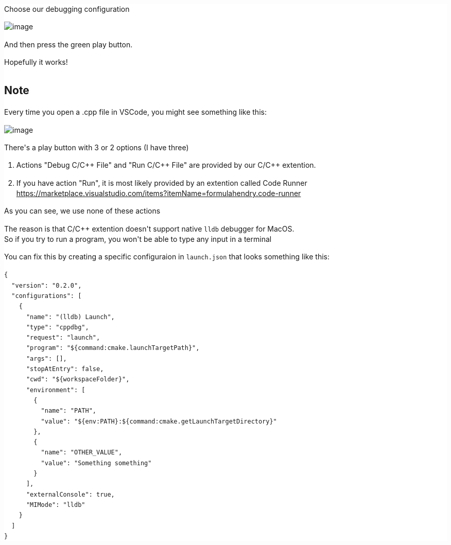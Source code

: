 Choose our debugging configuration

<img width="944" height="578" alt="image" src="https://github.com/user-attachments/assets/25660495-8b9a-4d4f-9226-3941267fb4fa" />

And then press the green play button. 

Hopefully it works!

## Note

Every time you open a .cpp file in VSCode, you might see something like this:

<img width="1780" height="698" alt="image" src="https://github.com/user-attachments/assets/80d7cd2c-c6c4-4512-9f27-da5c473ad807" />

There's a play button with 3 or 2 options (I have three)

1. Actions "Debug C/C++ File" and "Run C/C++ File" are provided by our C/C++ extention. 

2. If you have action "Run", it is most likely provided by an extention called Code Runner  
https://marketplace.visualstudio.com/items?itemName=formulahendry.code-runner

As you can see, we use none of these actions 

The reason is that C/C++ extention doesn't support native `lldb` debugger for MacOS.  
So if you try to run a program, you won't be able to type any input in a terminal

You can fix this by creating a specific configuraion in `launch.json` that looks something like this:

```
{
  "version": "0.2.0",
  "configurations": [
    {
      "name": "(lldb) Launch",
      "type": "cppdbg",
      "request": "launch",
      "program": "${command:cmake.launchTargetPath}",
      "args": [],
      "stopAtEntry": false,
      "cwd": "${workspaceFolder}",
      "environment": [
        {
          "name": "PATH",
          "value": "${env:PATH}:${command:cmake.getLaunchTargetDirectory}"
        },
        {
          "name": "OTHER_VALUE",
          "value": "Something something"
        }
      ],
      "externalConsole": true,
      "MIMode": "lldb"
    }
  ]
}
```
